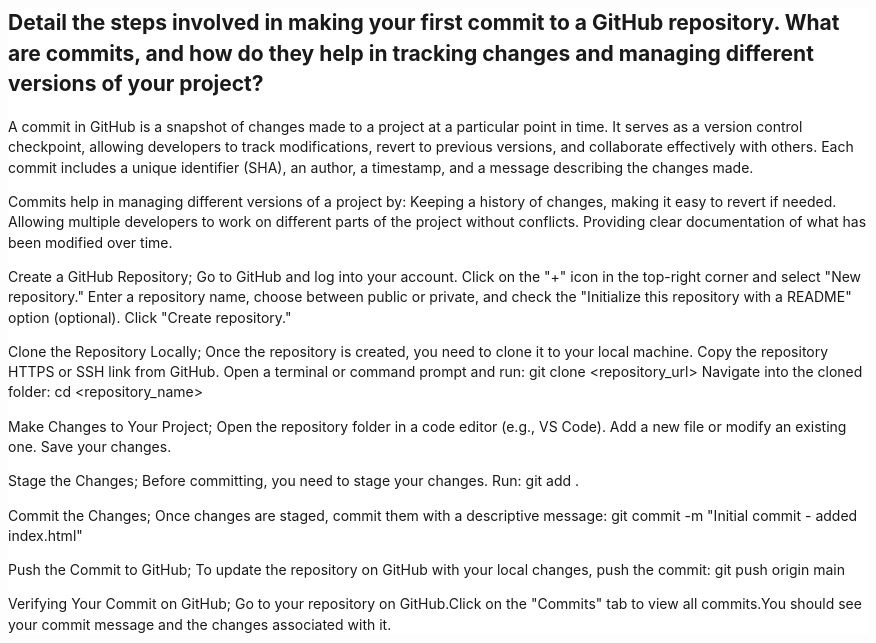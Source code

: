 






## Detail the steps involved in making your first commit to a GitHub repository. What are commits, and how do they help in tracking changes and managing different versions of your project?
A commit in GitHub is a snapshot of changes made to a project at a particular point in time. It serves as a version control checkpoint, allowing developers to track modifications, revert to previous versions, and collaborate effectively with others. Each commit includes a unique identifier (SHA), an author, a timestamp, and a message describing the changes made.

Commits help in managing different versions of a project by:
Keeping a history of changes, making it easy to revert if needed.
Allowing multiple developers to work on different parts of the project without conflicts.
Providing clear documentation of what has been modified over time.

 Create a GitHub Repository;
Go to GitHub and log into your account.
Click on the "+" icon in the top-right corner and select "New repository."
Enter a repository name, choose between public or private, and check the "Initialize this repository with a README" option (optional).
Click "Create repository."

Clone the Repository Locally;
Once the repository is created, you need to clone it to your local machine.
Copy the repository HTTPS or SSH link from GitHub.
Open a terminal or command prompt and run:
git clone <repository_url>
Navigate into the cloned folder:
cd <repository_name>

 Make Changes to Your Project;
Open the repository folder in a code editor (e.g., VS Code).
Add a new file or modify an existing one.
Save your changes.

 Stage the Changes;
Before committing, you need to stage your changes. Run:
git add .

Commit the Changes;
Once changes are staged, commit them with a descriptive message:
git commit -m "Initial commit - added index.html"

 Push the Commit to GitHub;
To update the repository on GitHub with your local changes, push the commit:
git push origin main

Verifying Your Commit on GitHub;
Go to your repository on GitHub.Click on the "Commits" tab to view all commits.You should see your commit message and the changes associated with it.
